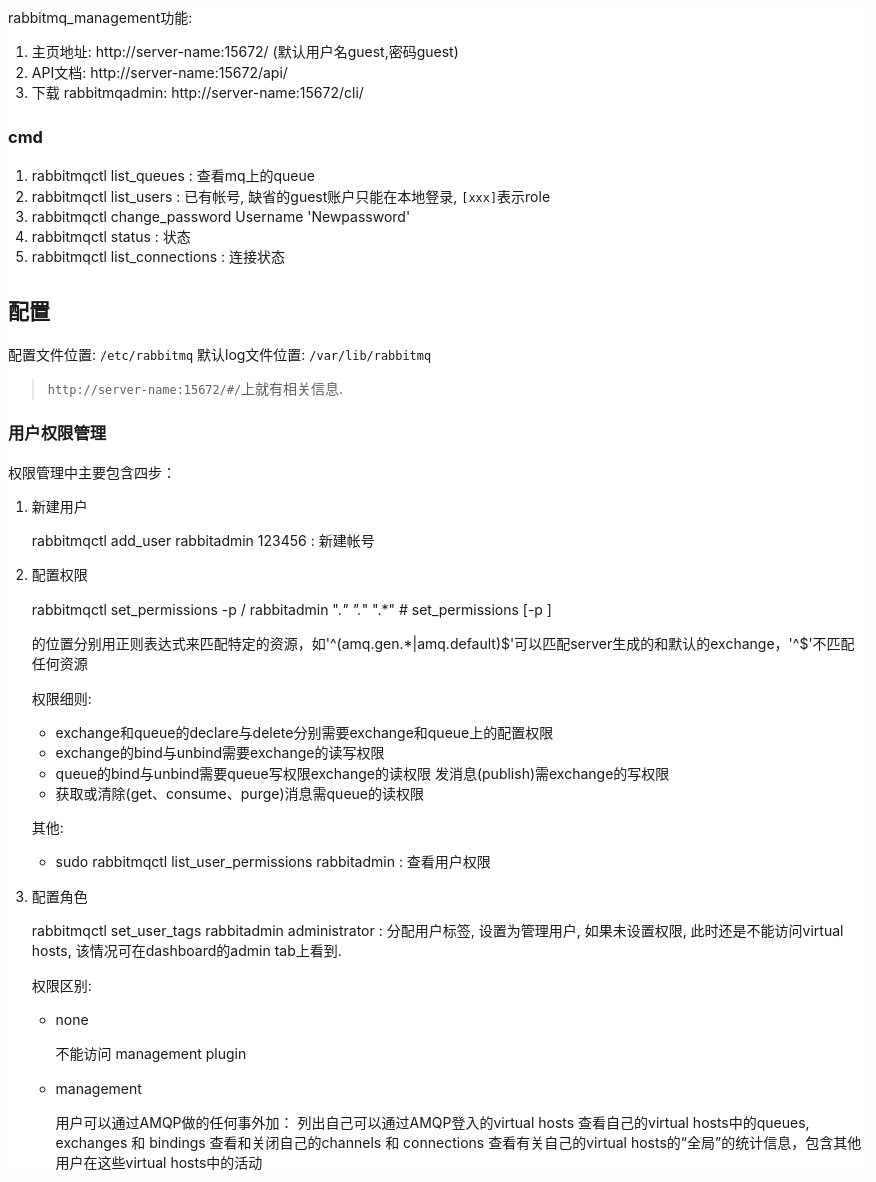 rabbitmq_management功能:
1. 主页地址: http://server-name:15672/ (默认用户名guest,密码guest)
1. API文档: http://server-name:15672/api/
1. 下载 rabbitmqadmin: http://server-name:15672/cli/

### cmd
1. rabbitmqctl list_queues : 查看mq上的queue
1. rabbitmqctl list_users : 已有帐号, 缺省的guest账户只能在本地豋录, `[xxx]`表示role
1. rabbitmqctl change_password  Username  'Newpassword'
1. rabbitmqctl status : 状态
1. rabbitmqctl list_connections : 连接状态

## 配置
配置文件位置: `/etc/rabbitmq`
默认log文件位置: `/var/lib/rabbitmq`

> `http://server-name:15672/#/`上就有相关信息.

### 用户权限管理
权限管理中主要包含四步：
1. 新建用户

	rabbitmqctl add_user rabbitadmin 123456 : 新建帐号
1. 配置权限

	rabbitmqctl set_permissions -p / rabbitadmin ".*" ".*" ".*" # set_permissions [-p <vhostpath>] <user> <conf> <write> <read>

	<conf> <write> <read>的位置分别用正则表达式来匹配特定的资源，如'^(amq\.gen.*|amq\.default)$'可以匹配server生成的和默认的exchange，'^$'不匹配任何资源

	权限细则:
    - exchange和queue的declare与delete分别需要exchange和queue上的配置权限
    - exchange的bind与unbind需要exchange的读写权限
    - queue的bind与unbind需要queue写权限exchange的读权限 发消息(publish)需exchange的写权限
    - 获取或清除(get、consume、purge)消息需queue的读权限

    其他:
    - sudo rabbitmqctl list_user_permissions rabbitadmin : 查看用户权限

1. 配置角色

	rabbitmqctl set_user_tags rabbitadmin administrator : 分配用户标签, 设置为管理用户, 如果未设置权限, 此时还是不能访问virtual hosts, 该情况可在dashboard的admin tab上看到.

	权限区别:
	- none

		不能访问 management plugin

    - management

	    用户可以通过AMQP做的任何事外加：
	    列出自己可以通过AMQP登入的virtual hosts
	    查看自己的virtual hosts中的queues, exchanges 和 bindings
	    查看和关闭自己的channels 和 connections
	    查看有关自己的virtual hosts的“全局”的统计信息，包含其他用户在这些virtual hosts中的活动
